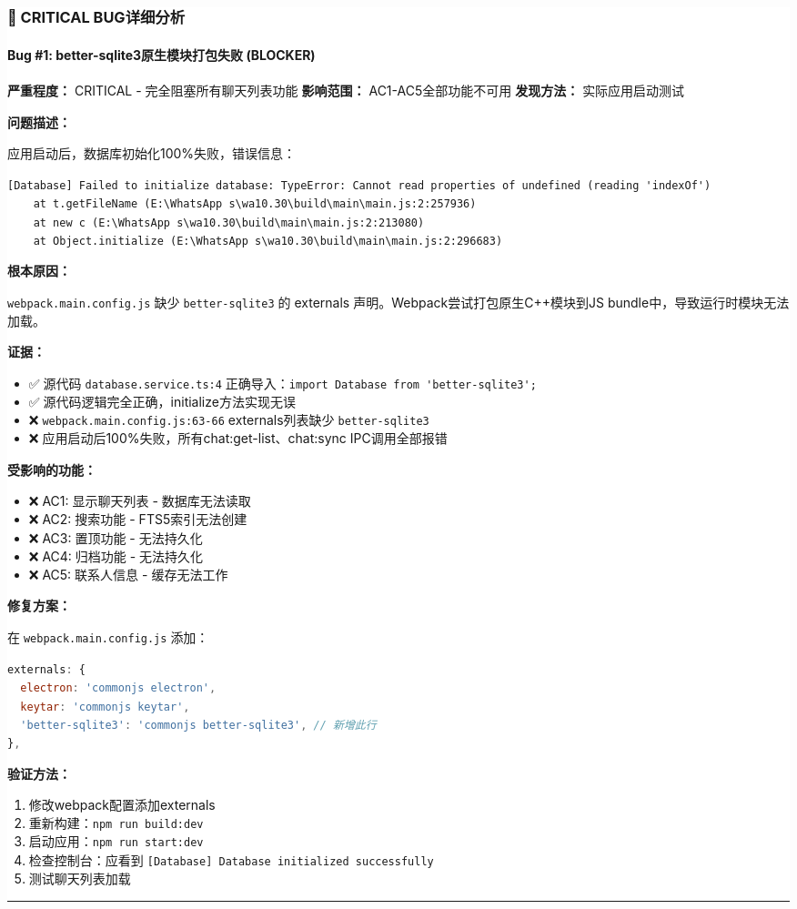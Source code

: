 ### 🚨 CRITICAL BUG详细分析

#### Bug #1: better-sqlite3原生模块打包失败 (BLOCKER)

**严重程度：** CRITICAL - 完全阻塞所有聊天列表功能 **影响范围：**
AC1-AC5全部功能不可用 **发现方法：** 实际应用启动测试

**问题描述：**

应用启动后，数据库初始化100%失败，错误信息：

```
[Database] Failed to initialize database: TypeError: Cannot read properties of undefined (reading 'indexOf')
    at t.getFileName (E:\WhatsApp s\wa10.30\build\main\main.js:2:257936)
    at new c (E:\WhatsApp s\wa10.30\build\main\main.js:2:213080)
    at Object.initialize (E:\WhatsApp s\wa10.30\build\main\main.js:2:296683)
```

**根本原因：**

`webpack.main.config.js` 缺少 `better-sqlite3`
的 externals 声明。Webpack尝试打包原生C++模块到JS
bundle中，导致运行时模块无法加载。

**证据：**

- ✅ 源代码 `database.service.ts:4`
  正确导入：`import Database from 'better-sqlite3';`
- ✅ 源代码逻辑完全正确，initialize方法实现无误
- ❌ `webpack.main.config.js:63-66` externals列表缺少 `better-sqlite3`
- ❌ 应用启动后100%失败，所有chat:get-list、chat:sync IPC调用全部报错

**受影响的功能：**

- ❌ AC1: 显示聊天列表 - 数据库无法读取
- ❌ AC2: 搜索功能 - FTS5索引无法创建
- ❌ AC3: 置顶功能 - 无法持久化
- ❌ AC4: 归档功能 - 无法持久化
- ❌ AC5: 联系人信息 - 缓存无法工作

**修复方案：**

在 `webpack.main.config.js` 添加：

```javascript
externals: {
  electron: 'commonjs electron',
  keytar: 'commonjs keytar',
  'better-sqlite3': 'commonjs better-sqlite3', // 新增此行
},
```

**验证方法：**

1. 修改webpack配置添加externals
2. 重新构建：`npm run build:dev`
3. 启动应用：`npm run start:dev`
4. 检查控制台：应看到 `[Database] Database initialized successfully`
5. 测试聊天列表加载

---